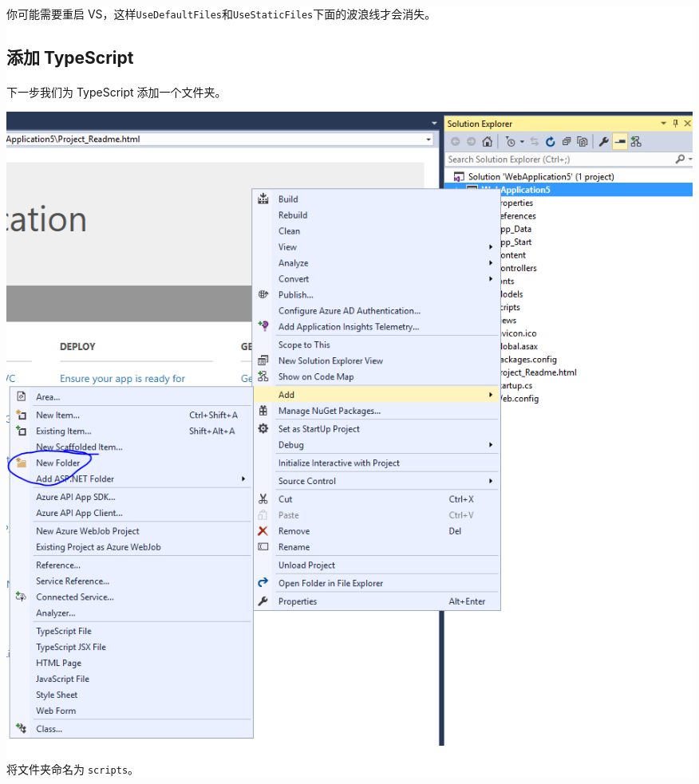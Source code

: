 你可能需要重启 VS，这样`UseDefaultFiles`和`UseStaticFiles`下面的波浪线才会消失。

## 添加 TypeScript

下一步我们为 TypeScript 添加一个文件夹。

![Create new folder](../assets/images/tutorials/aspnet/new-folder.png)

将文件夹命名为 `scripts`。
